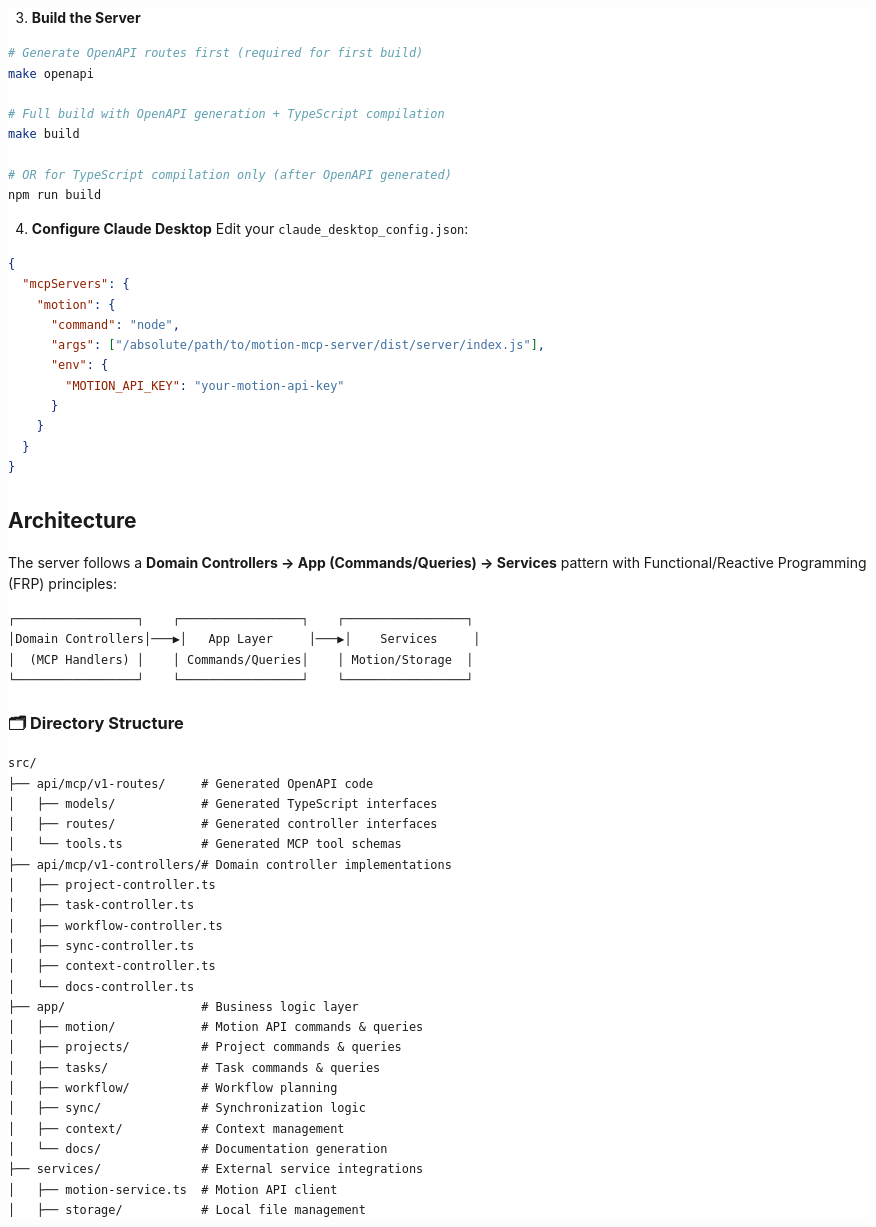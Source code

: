 3. **Build the Server**
```bash
# Generate OpenAPI routes first (required for first build)
make openapi

# Full build with OpenAPI generation + TypeScript compilation
make build

# OR for TypeScript compilation only (after OpenAPI generated)
npm run build
```

4. **Configure Claude Desktop**
Edit your `claude_desktop_config.json`:
```json
{
  "mcpServers": {
    "motion": {
      "command": "node",
      "args": ["/absolute/path/to/motion-mcp-server/dist/server/index.js"],
      "env": {
        "MOTION_API_KEY": "your-motion-api-key"
      }
    }
  }
}
```

## Architecture

The server follows a **Domain Controllers → App (Commands/Queries) → Services** pattern with Functional/Reactive Programming (FRP) principles:

```
┌─────────────────┐    ┌─────────────────┐    ┌─────────────────┐
│Domain Controllers│───▶│   App Layer     │───▶│    Services     │
│  (MCP Handlers) │    │ Commands/Queries│    │ Motion/Storage  │
└─────────────────┘    └─────────────────┘    └─────────────────┘
```

### 🗂️ **Directory Structure**
```
src/
├── api/mcp/v1-routes/     # Generated OpenAPI code
│   ├── models/            # Generated TypeScript interfaces
│   ├── routes/            # Generated controller interfaces
│   └── tools.ts           # Generated MCP tool schemas
├── api/mcp/v1-controllers/# Domain controller implementations
│   ├── project-controller.ts
│   ├── task-controller.ts
│   ├── workflow-controller.ts
│   ├── sync-controller.ts
│   ├── context-controller.ts
│   └── docs-controller.ts
├── app/                   # Business logic layer
│   ├── motion/            # Motion API commands & queries
│   ├── projects/          # Project commands & queries
│   ├── tasks/             # Task commands & queries
│   ├── workflow/          # Workflow planning
│   ├── sync/              # Synchronization logic
│   ├── context/           # Context management
│   └── docs/              # Documentation generation
├── services/              # External service integrations
│   ├── motion-service.ts  # Motion API client
│   ├── storage/           # Local file management
```